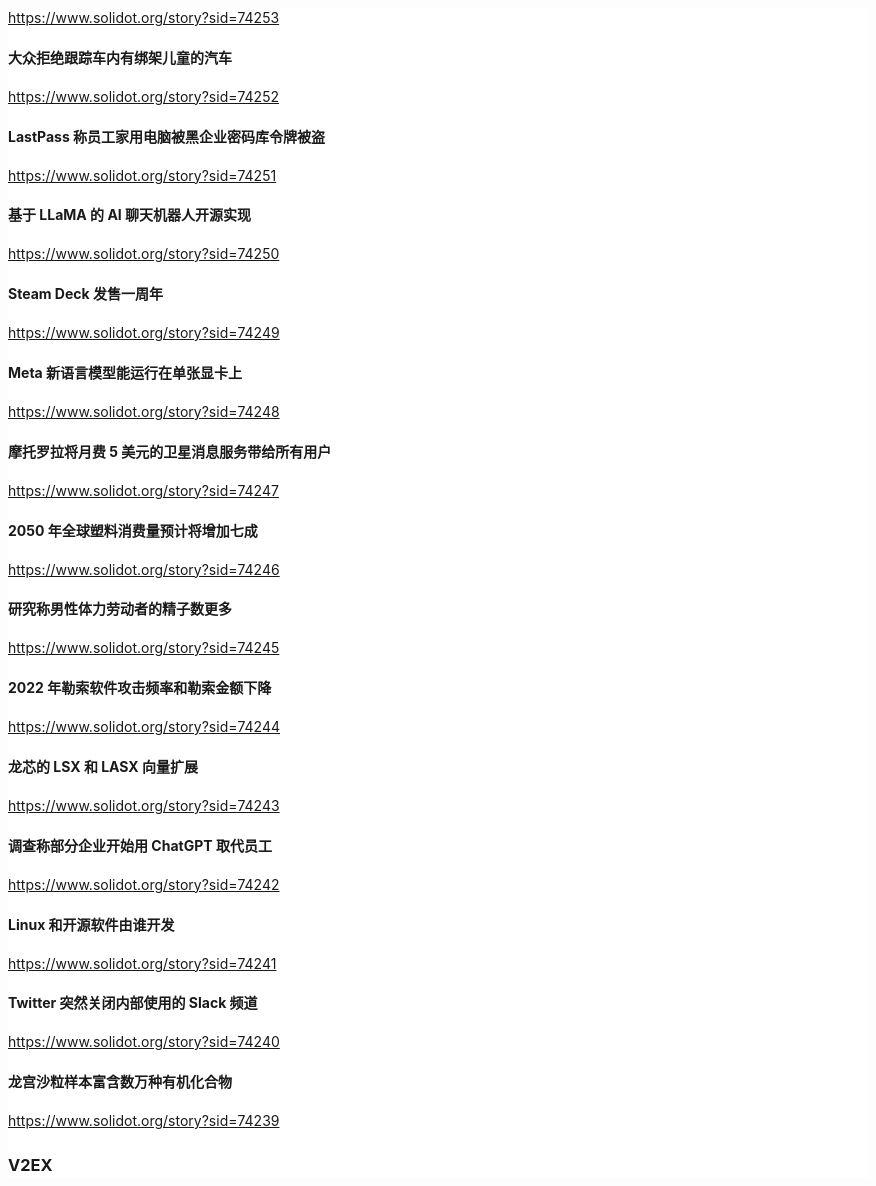https://www.solidot.org/story?sid=74253

#### 大众拒绝跟踪车内有绑架儿童的汽车

https://www.solidot.org/story?sid=74252

#### LastPass 称员工家用电脑被黑企业密码库令牌被盗

https://www.solidot.org/story?sid=74251

#### 基于 LLaMA 的 AI 聊天机器人开源实现

https://www.solidot.org/story?sid=74250

#### Steam Deck 发售一周年

https://www.solidot.org/story?sid=74249

#### Meta 新语言模型能运行在单张显卡上

https://www.solidot.org/story?sid=74248

#### 摩托罗拉将月费 5 美元的卫星消息服务带给所有用户

https://www.solidot.org/story?sid=74247

#### 2050 年全球塑料消费量预计将增加七成

https://www.solidot.org/story?sid=74246

#### 研究称男性体力劳动者的精子数更多

https://www.solidot.org/story?sid=74245

#### 2022 年勒索软件攻击频率和勒索金额下降

https://www.solidot.org/story?sid=74244

#### 龙芯的 LSX 和 LASX 向量扩展

https://www.solidot.org/story?sid=74243

#### 调查称部分企业开始用 ChatGPT 取代员工

https://www.solidot.org/story?sid=74242

#### Linux 和开源软件由谁开发

https://www.solidot.org/story?sid=74241

#### Twitter 突然关闭内部使用的 Slack 频道

https://www.solidot.org/story?sid=74240

#### 龙宫沙粒样本富含数万种有机化合物

https://www.solidot.org/story?sid=74239

### V2EX

